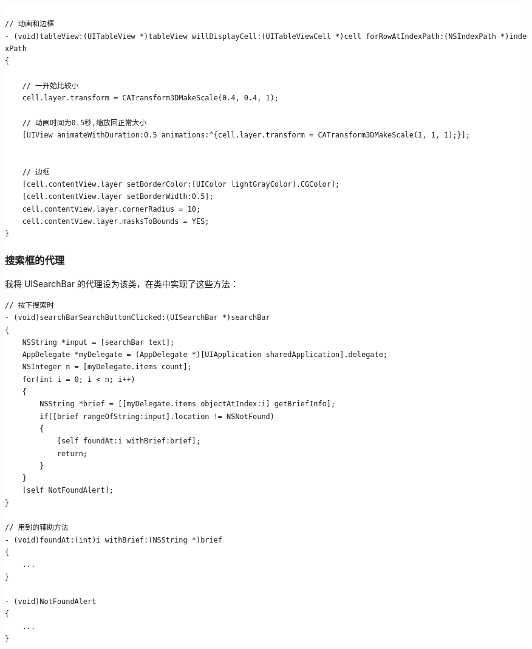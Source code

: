```oc

// 动画和边框
- (void)tableView:(UITableView *)tableView willDisplayCell:(UITableViewCell *)cell forRowAtIndexPath:(NSIndexPath *)indexPath
{

    // 一开始比较小
    cell.layer.transform = CATransform3DMakeScale(0.4, 0.4, 1);

    // 动画时间为0.5秒,缩放回正常大小
    [UIView animateWithDuration:0.5 animations:^{cell.layer.transform = CATransform3DMakeScale(1, 1, 1);}];


    // 边框
    [cell.contentView.layer setBorderColor:[UIColor lightGrayColor].CGColor];
    [cell.contentView.layer setBorderWidth:0.5];
    cell.contentView.layer.cornerRadius = 10;
    cell.contentView.layer.masksToBounds = YES;
}

```


### 搜索框的代理

我将 UISearchBar 的代理设为该类，在类中实现了这些方法：

```oc
// 按下搜索时
- (void)searchBarSearchButtonClicked:(UISearchBar *)searchBar
{
    NSString *input = [searchBar text];
    AppDelegate *myDelegate = (AppDelegate *)[UIApplication sharedApplication].delegate;
    NSInteger n = [myDelegate.items count];
    for(int i = 0; i < n; i++)
    {
        NSString *brief = [[myDelegate.items objectAtIndex:i] getBriefInfo];
        if([brief rangeOfString:input].location != NSNotFound)
        {
            [self foundAt:i withBrief:brief];
            return;
        }
    }
    [self NotFoundAlert];
}

// 用到的辅助方法
- (void)foundAt:(int)i withBrief:(NSString *)brief 
{
    ...
}

- (void)NotFoundAlert 
{
    ...
}
```

